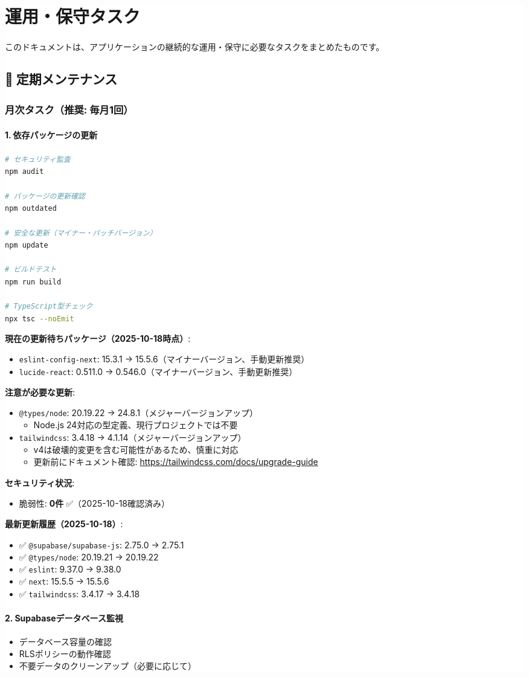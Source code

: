 # 運用・保守タスク

このドキュメントは、アプリケーションの継続的な運用・保守に必要なタスクをまとめたものです。

## 📅 定期メンテナンス

### 月次タスク（推奨: 毎月1回）

#### 1. 依存パッケージの更新
```bash
# セキュリティ監査
npm audit

# パッケージの更新確認
npm outdated

# 安全な更新（マイナー・パッチバージョン）
npm update

# ビルドテスト
npm run build

# TypeScript型チェック
npx tsc --noEmit
```

**現在の更新待ちパッケージ（2025-10-18時点）**:
- `eslint-config-next`: 15.3.1 → 15.5.6（マイナーバージョン、手動更新推奨）
- `lucide-react`: 0.511.0 → 0.546.0（マイナーバージョン、手動更新推奨）

**注意が必要な更新**:
- `@types/node`: 20.19.22 → 24.8.1（メジャーバージョンアップ）
  - Node.js 24対応の型定義、現行プロジェクトでは不要
- `tailwindcss`: 3.4.18 → 4.1.14（メジャーバージョンアップ）
  - v4は破壊的変更を含む可能性があるため、慎重に対応
  - 更新前にドキュメント確認: https://tailwindcss.com/docs/upgrade-guide

**セキュリティ状況**:
- 脆弱性: **0件** ✅（2025-10-18確認済み）

**最新更新履歴（2025-10-18）**:
- ✅ `@supabase/supabase-js`: 2.75.0 → 2.75.1
- ✅ `@types/node`: 20.19.21 → 20.19.22
- ✅ `eslint`: 9.37.0 → 9.38.0
- ✅ `next`: 15.5.5 → 15.5.6
- ✅ `tailwindcss`: 3.4.17 → 3.4.18

#### 2. Supabaseデータベース監視
- データベース容量の確認
- RLSポリシーの動作確認
- 不要データのクリーンアップ（必要に応じて）
